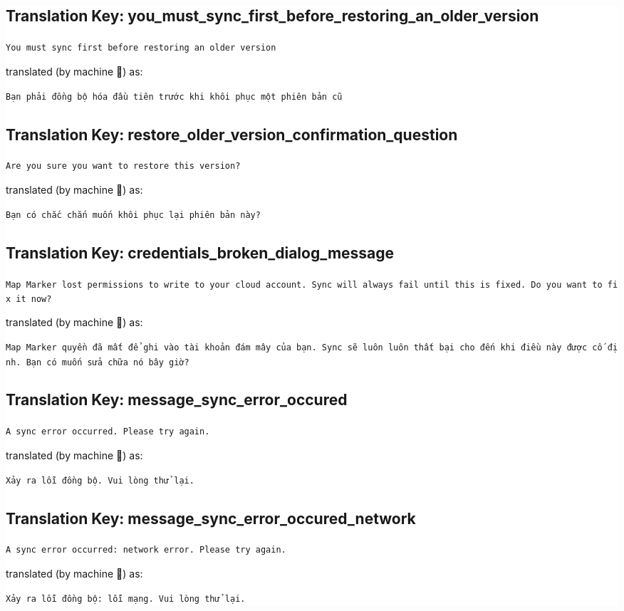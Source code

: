 
## Translation Key: you_must_sync_first_before_restoring_an_older_version
```
You must sync first before restoring an older version
```
translated (by machine 🤖) as:
```
Bạn phải đồng bộ hóa đầu tiên trước khi khôi phục một phiên bản cũ
```


## Translation Key: restore_older_version_confirmation_question
```
Are you sure you want to restore this version?
```
translated (by machine 🤖) as:
```
Bạn có chắc chắn muốn khôi phục lại phiên bản này?
```


## Translation Key: credentials_broken_dialog_message
```
Map Marker lost permissions to write to your cloud account. Sync will always fail until this is fixed. Do you want to fix it now?
```
translated (by machine 🤖) as:
```
Map Marker quyền đã mất để ghi vào tài khoản đám mây của bạn. Sync sẽ luôn luôn thất bại cho đến khi điều này được cố định. Bạn có muốn sửa chữa nó bây giờ?
```


## Translation Key: message_sync_error_occured
```
A sync error occurred. Please try again.
```
translated (by machine 🤖) as:
```
Xảy ra lỗi đồng bộ. Vui lòng thử lại.
```


## Translation Key: message_sync_error_occured_network
```
A sync error occurred: network error. Please try again.
```
translated (by machine 🤖) as:
```
Xảy ra lỗi đồng bộ: lỗi mạng. Vui lòng thử lại.
```
